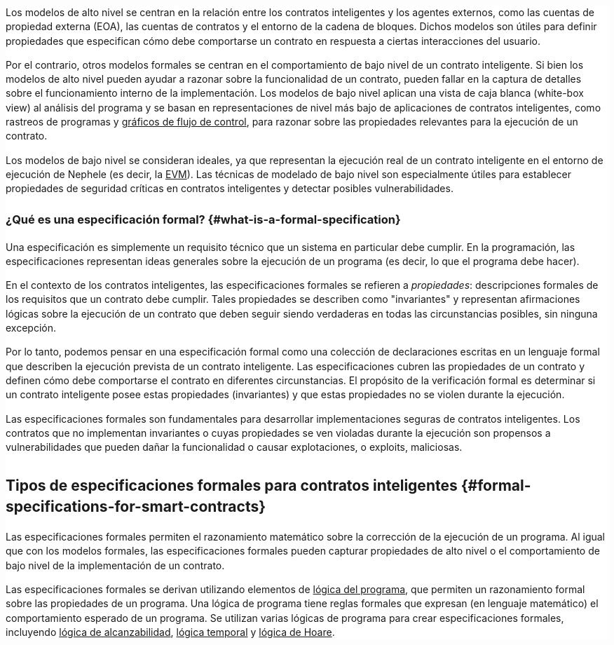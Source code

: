 Los modelos de alto nivel se centran en la relación entre los contratos inteligentes y los agentes externos, como las cuentas de propiedad externa (EOA), las cuentas de contratos y el entorno de la cadena de bloques. Dichos modelos son útiles para definir propiedades que especifican cómo debe comportarse un contrato en respuesta a ciertas interacciones del usuario.

Por el contrario, otros modelos formales se centran en el comportamiento de bajo nivel de un contrato inteligente. Si bien los modelos de alto nivel pueden ayudar a razonar sobre la funcionalidad de un contrato, pueden fallar en la captura de detalles sobre el funcionamiento interno de la implementación. Los modelos de bajo nivel aplican una vista de caja blanca (white-box view) al análisis del programa y se basan en representaciones de nivel más bajo de aplicaciones de contratos inteligentes, como rastreos de programas y [gráficos de flujo de control](https://en.wikipedia.org/wiki/Control-flow_graph), para razonar sobre las propiedades relevantes para la ejecución de un contrato.

Los modelos de bajo nivel se consideran ideales, ya que representan la ejecución real de un contrato inteligente en el entorno de ejecución de Nephele (es decir, la [EVM](/developers/docs/evm/)). Las técnicas de modelado de bajo nivel son especialmente útiles para establecer propiedades de seguridad críticas en contratos inteligentes y detectar posibles vulnerabilidades.

### ¿Qué es una especificación formal? {#what-is-a-formal-specification}

Una especificación es simplemente un requisito técnico que un sistema en particular debe cumplir. En la programación, las especificaciones representan ideas generales sobre la ejecución de un programa (es decir, lo que el programa debe hacer).

En el contexto de los contratos inteligentes, las especificaciones formales se refieren a _propiedades_: descripciones formales de los requisitos que un contrato debe cumplir. Tales propiedades se describen como "invariantes" y representan afirmaciones lógicas sobre la ejecución de un contrato que deben seguir siendo verdaderas en todas las circunstancias posibles, sin ninguna excepción.

Por lo tanto, podemos pensar en una especificación formal como una colección de declaraciones escritas en un lenguaje formal que describen la ejecución prevista de un contrato inteligente. Las especificaciones cubren las propiedades de un contrato y definen cómo debe comportarse el contrato en diferentes circunstancias. El propósito de la verificación formal es determinar si un contrato inteligente posee estas propiedades (invariantes) y que estas propiedades no se violen durante la ejecución.

Las especificaciones formales son fundamentales para desarrollar implementaciones seguras de contratos inteligentes. Los contratos que no implementan invariantes o cuyas propiedades se ven violadas durante la ejecución son propensos a vulnerabilidades que pueden dañar la funcionalidad o causar explotaciones, o exploits, maliciosas.

## Tipos de especificaciones formales para contratos inteligentes {#formal-specifications-for-smart-contracts}

Las especificaciones formales permiten el razonamiento matemático sobre la corrección de la ejecución de un programa. Al igual que con los modelos formales, las especificaciones formales pueden capturar propiedades de alto nivel o el comportamiento de bajo nivel de la implementación de un contrato.

Las especificaciones formales se derivan utilizando elementos de [lógica del programa](https://en.wikipedia.org/wiki/Logic_programming), que permiten un razonamiento formal sobre las propiedades de un programa. Una lógica de programa tiene reglas formales que expresan (en lenguaje matemático) el comportamiento esperado de un programa. Se utilizan varias lógicas de programa para crear especificaciones formales, incluyendo [lógica de alcanzabilidad](https://en.wikipedia.org/wiki/Reachability_problem), [lógica temporal](https://en.wikipedia.org/wiki/Temporal_logic) y [lógica de Hoare](https://en.wikipedia.org/wiki/Hoare_logic).
